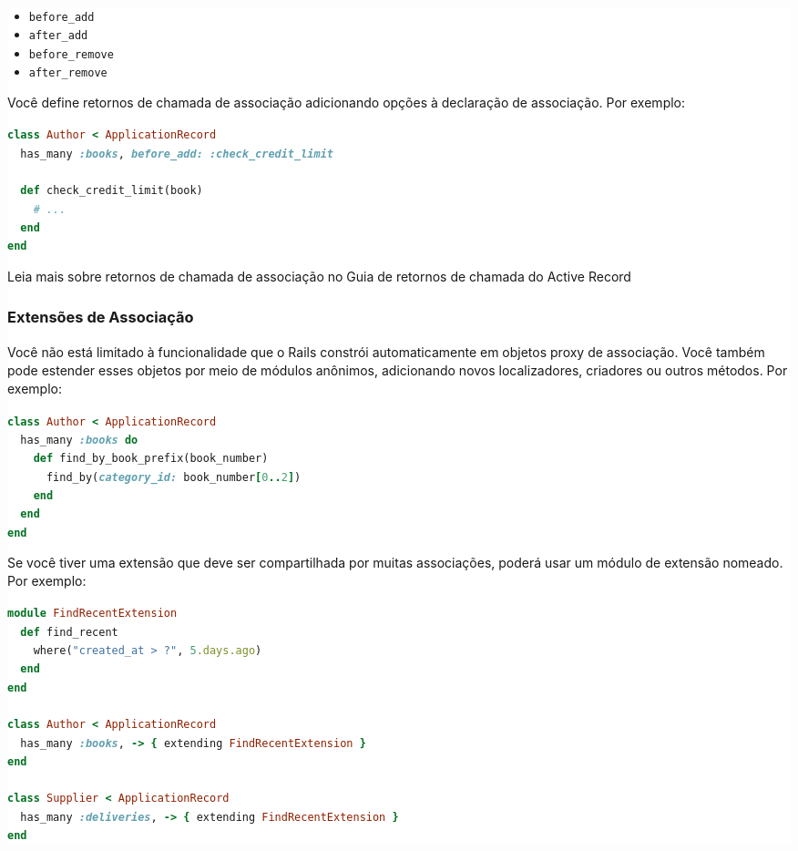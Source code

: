 - `before_add`
- `after_add`
- `before_remove`
- `after_remove`

Você define retornos de chamada de associação adicionando opções à declaração de associação. Por exemplo:

```ruby
class Author < ApplicationRecord
  has_many :books, before_add: :check_credit_limit

  def check_credit_limit(book)
    # ...
  end
end
```

Leia mais sobre retornos de chamada de associação no Guia de retornos de chamada do Active Record


### Extensões de Associação

Você não está limitado à funcionalidade que o Rails constrói automaticamente em objetos proxy de associação. Você também pode estender esses objetos por meio de módulos anônimos, adicionando novos localizadores, criadores ou outros métodos. Por exemplo:

```ruby
class Author < ApplicationRecord
  has_many :books do
    def find_by_book_prefix(book_number)
      find_by(category_id: book_number[0..2])
    end
  end
end
```

Se você tiver uma extensão que deve ser compartilhada por muitas associações, poderá usar um módulo de extensão nomeado. Por exemplo:

```ruby
module FindRecentExtension
  def find_recent
    where("created_at > ?", 5.days.ago)
  end
end

class Author < ApplicationRecord
  has_many :books, -> { extending FindRecentExtension }
end

class Supplier < ApplicationRecord
  has_many :deliveries, -> { extending FindRecentExtension }
end
```
